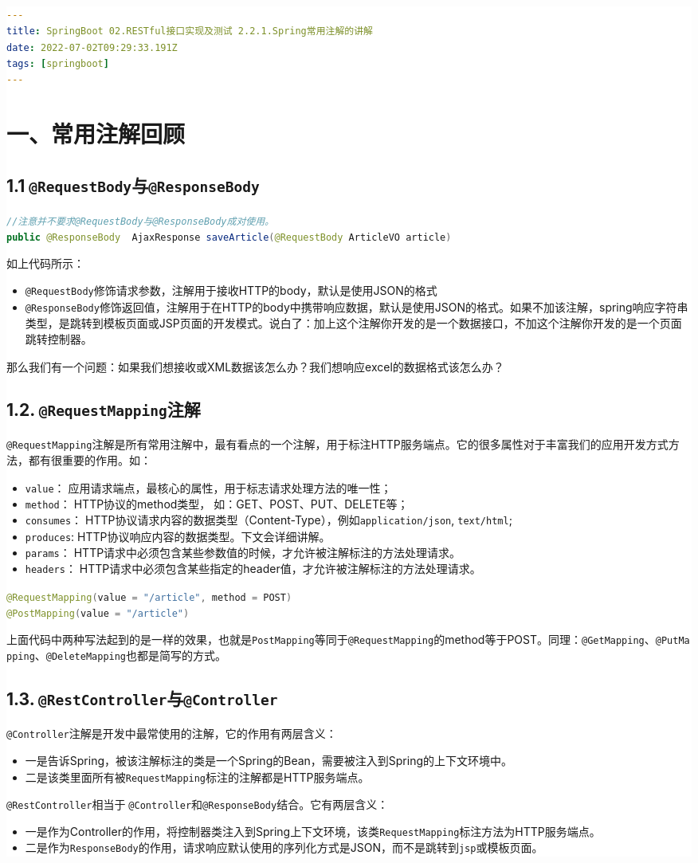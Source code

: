 ```yaml
---
title: SpringBoot 02.RESTful接口实现及测试 2.2.1.Spring常用注解的讲解
date: 2022-07-02T09:29:33.191Z
tags: [springboot]
---
```

# 一、常用注解回顾

## 1.1 `@RequestBody`与`@ResponseBody`

```java
//注意并不要求@RequestBody与@ResponseBody成对使用。
public @ResponseBody  AjaxResponse saveArticle(@RequestBody ArticleVO article)
```

如上代码所示：

- `@RequestBody`修饰请求参数，注解用于接收HTTP的body，默认是使用JSON的格式
- `@ResponseBody`修饰返回值，注解用于在HTTP的body中携带响应数据，默认是使用JSON的格式。如果不加该注解，spring响应字符串类型，是跳转到模板页面或JSP页面的开发模式。说白了：加上这个注解你开发的是一个数据接口，不加这个注解你开发的是一个页面跳转控制器。

那么我们有一个问题：如果我们想接收或XML数据该怎么办？我们想响应excel的数据格式该怎么办？

## 1.2. `@RequestMapping`注解

`@RequestMapping`注解是所有常用注解中，最有看点的一个注解，用于标注HTTP服务端点。它的很多属性对于丰富我们的应用开发方式方法，都有很重要的作用。如：

- `value`： 应用请求端点，最核心的属性，用于标志请求处理方法的唯一性；
- `method`： HTTP协议的method类型， 如：GET、POST、PUT、DELETE等；
- `consumes`： HTTP协议请求内容的数据类型（Content-Type），例如`application/json`, `text/html`;
- `produces`: HTTP协议响应内容的数据类型。下文会详细讲解。
- `params`： HTTP请求中必须包含某些参数值的时候，才允许被注解标注的方法处理请求。
- `headers`： HTTP请求中必须包含某些指定的header值，才允许被注解标注的方法处理请求。

```java
@RequestMapping(value = "/article", method = POST)
@PostMapping(value = "/article")
```

上面代码中两种写法起到的是一样的效果，也就是`PostMapping`等同于`@RequestMapping`的method等于POST。同理：`@GetMapping`、`@PutMapping`、`@DeleteMapping`也都是简写的方式。

## 1.3. `@RestController`与`@Controller`

`@Controller`注解是开发中最常使用的注解，它的作用有两层含义：

- 一是告诉Spring，被该注解标注的类是一个Spring的Bean，需要被注入到Spring的上下文环境中。
- 二是该类里面所有被`RequestMapping`标注的注解都是HTTP服务端点。

`@RestController`相当于 `@Controller`和`@ResponseBody`结合。它有两层含义：

- 一是作为Controller的作用，将控制器类注入到Spring上下文环境，该类`RequestMapping`标注方法为HTTP服务端点。
- 二是作为`ResponseBody`的作用，请求响应默认使用的序列化方式是JSON，而不是跳转到`jsp`或模板页面。
